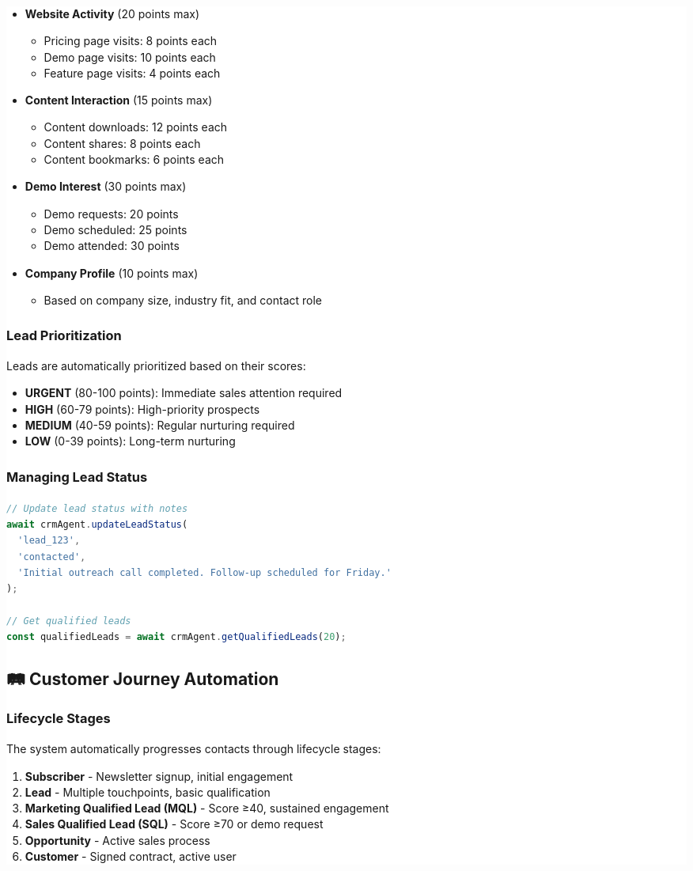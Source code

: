 - **Website Activity** (20 points max)
  - Pricing page visits: 8 points each
  - Demo page visits: 10 points each
  - Feature page visits: 4 points each

- **Content Interaction** (15 points max)
  - Content downloads: 12 points each
  - Content shares: 8 points each
  - Content bookmarks: 6 points each

- **Demo Interest** (30 points max)
  - Demo requests: 20 points
  - Demo scheduled: 25 points
  - Demo attended: 30 points

- **Company Profile** (10 points max)
  - Based on company size, industry fit, and contact role

### Lead Prioritization

Leads are automatically prioritized based on their scores:

- **URGENT** (80-100 points): Immediate sales attention required
- **HIGH** (60-79 points): High-priority prospects
- **MEDIUM** (40-59 points): Regular nurturing required
- **LOW** (0-39 points): Long-term nurturing

### Managing Lead Status

```typescript
// Update lead status with notes
await crmAgent.updateLeadStatus(
  'lead_123', 
  'contacted', 
  'Initial outreach call completed. Follow-up scheduled for Friday.'
);

// Get qualified leads
const qualifiedLeads = await crmAgent.getQualifiedLeads(20);
```

## 🛤️ Customer Journey Automation

### Lifecycle Stages

The system automatically progresses contacts through lifecycle stages:

1. **Subscriber** - Newsletter signup, initial engagement
2. **Lead** - Multiple touchpoints, basic qualification
3. **Marketing Qualified Lead (MQL)** - Score ≥40, sustained engagement
4. **Sales Qualified Lead (SQL)** - Score ≥70 or demo request
5. **Opportunity** - Active sales process
6. **Customer** - Signed contract, active user
